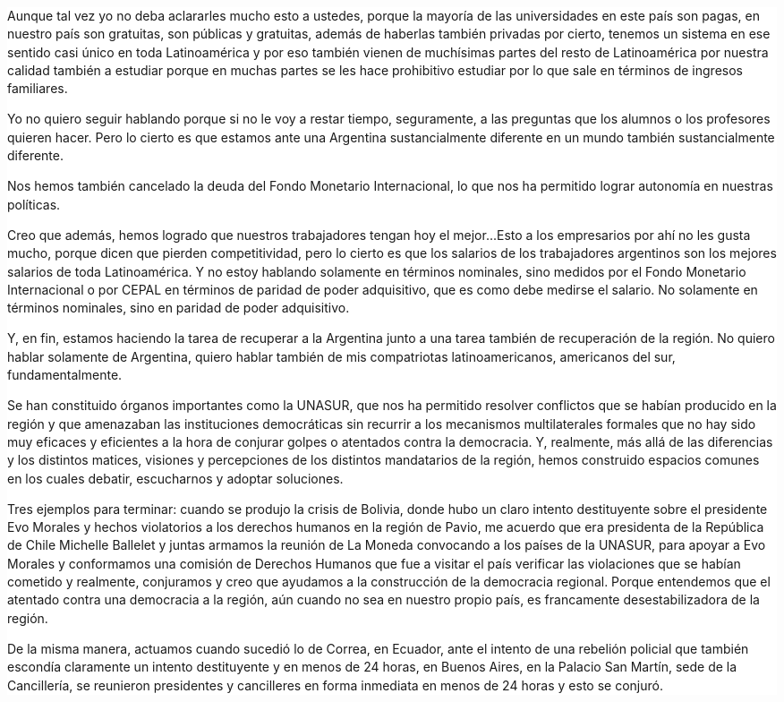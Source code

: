 Aunque tal vez yo no deba aclararles mucho esto a ustedes, porque la
mayoría de las universidades en este país son pagas, en nuestro país son
gratuitas, son públicas y gratuitas, además de haberlas también privadas
por cierto, tenemos un sistema en ese sentido casi único en toda
Latinoamérica y por eso también vienen de muchísimas partes del resto de
Latinoamérica por nuestra calidad también a estudiar porque en muchas
partes se les hace prohibitivo estudiar por lo que sale en términos de
ingresos familiares.

Yo no quiero seguir hablando porque si no le voy a restar tiempo,
seguramente, a las preguntas que los alumnos o los profesores quieren
hacer. Pero lo cierto es que estamos ante una Argentina sustancialmente
diferente en un mundo también sustancialmente diferente.

Nos hemos también cancelado la deuda del Fondo Monetario Internacional,
lo que nos ha permitido lograr autonomía en nuestras políticas.

Creo que además, hemos logrado que nuestros trabajadores tengan hoy el
mejor...Esto a los empresarios por ahí no les gusta mucho, porque dicen
que pierden competitividad, pero lo cierto es que los salarios de los
trabajadores argentinos son los mejores salarios de toda Latinoamérica.
Y no estoy hablando solamente en términos nominales, sino medidos por el
Fondo Monetario Internacional o por CEPAL en términos de paridad de
poder adquisitivo, que es como debe medirse el salario. No solamente en
términos nominales, sino en paridad de poder adquisitivo.

Y, en fin, estamos haciendo la tarea de recuperar a la Argentina junto a
una tarea también de recuperación de la región. No quiero hablar
solamente de Argentina, quiero hablar también de mis compatriotas
latinoamericanos, americanos del sur, fundamentalmente.

Se han constituido órganos importantes como la UNASUR, que nos ha
permitido resolver conflictos que se habían producido en la región y que
amenazaban las instituciones democráticas sin recurrir a los mecanismos
multilaterales formales que no hay sido muy eficaces y eficientes a la
hora de conjurar golpes o atentados contra la democracia. Y, realmente,
más allá de las diferencias y los distintos matices, visiones y
percepciones de los distintos mandatarios de la región, hemos construido
espacios comunes en los cuales debatir, escucharnos y adoptar
soluciones.

Tres ejemplos para terminar: cuando se produjo la crisis de Bolivia,
donde hubo un claro intento destituyente sobre el presidente Evo Morales
y hechos violatorios a los derechos humanos en la región de Pavio, me
acuerdo que era presidenta de la República de Chile Michelle Ballelet y
juntas armamos la reunión de La Moneda convocando a los países de la
UNASUR, para apoyar a Evo Morales y conformamos una comisión de Derechos
Humanos que fue a visitar el país verificar las violaciones que se
habían cometido y realmente, conjuramos y creo que ayudamos a la
construcción de la democracia regional. Porque entendemos que el
atentado contra una democracia a la región, aún cuando no sea en nuestro
propio país, es francamente desestabilizadora de la región.

De la misma manera, actuamos cuando sucedió lo de Correa, en Ecuador,
ante el intento de una rebelión policial que también escondía claramente
un intento destituyente y en menos de 24 horas, en Buenos Aires, en la
Palacio San Martín, sede de la Cancillería, se reunieron presidentes y
cancilleres en forma inmediata en menos de 24 horas y esto se conjuró.
